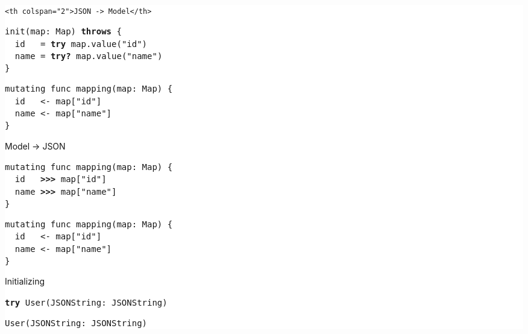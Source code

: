     <th colspan="2">JSON -> Model</th>
  </tr>
  <tr>
    <td>
<pre>
init(map: Map) <strong>throws</strong> {
  id   = <strong>try</strong> map.value("id")
  name = <strong>try?</strong> map.value("name")
}
</pre>
  </td>
    <td>
<pre>
mutating func mapping(map: Map) {
  id   <- map["id"]
  name <- map["name"]
}
</pre>
    </td>
  </tr>
  <tr>
    <th colspan="2">Model -> JSON</th>
  </tr>
  <tr>
    <td>
<pre>
mutating func mapping(map: Map) {
  id   <strong>>>></strong> map["id"]
  name <strong>>>></strong> map["name"]
}
</pre>
    </td>
    <td>
<pre>
mutating func mapping(map: Map) {
  id   <- map["id"]
  name <- map["name"]
}
</pre>
    </td>
  </tr>
  <tr>
    <th colspan="2">Initializing</th>
  </tr>
  <tr>
    <td>
<pre>
<strong>try</strong> User(JSONString: JSONString)
</pre>
    </td>
    <td>
<pre>
User(JSONString: JSONString)
</pre>
    </td>
  </tr>
</table>
